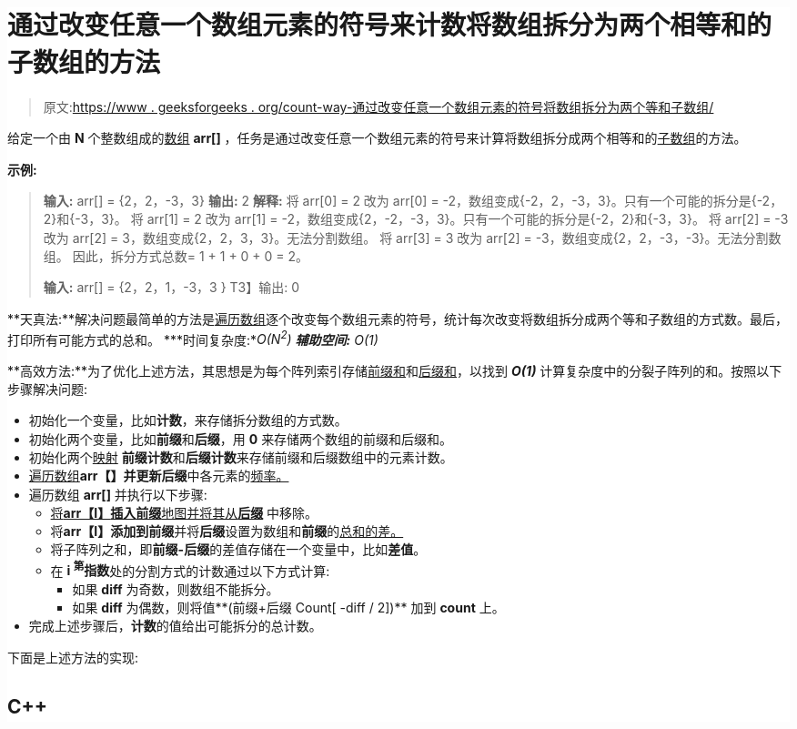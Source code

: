 # 通过改变任意一个数组元素的符号来计数将数组拆分为两个相等和的子数组的方法

> 原文:[https://www . geeksforgeeks . org/count-way-通过改变任意一个数组元素的符号将数组拆分为两个等和子数组/](https://www.geeksforgeeks.org/count-ways-to-split-array-into-two-equal-sum-subarrays-by-changing-sign-of-any-one-array-element/)

给定一个由 **N** 个整数组成的[数组](https://www.geeksforgeeks.org/introduction-to-arrays/) **arr[]** ，任务是通过改变任意一个数组元素的符号来计算将数组拆分成两个相等和的[子数组](https://www.geeksforgeeks.org/subarraysubstring-vs-subsequence-and-programs-to-generate-them/)的方法。

**示例:**

> **输入:** arr[] = {2，2，-3，3}
> **输出:** 2
> **解释:**
> 将 arr[0] = 2 改为 arr[0] = -2，数组变成{-2，2，-3，3}。只有一个可能的拆分是{-2，2}和{-3，3}。
> 将 arr[1] = 2 改为 arr[1] = -2，数组变成{2，-2，-3，3}。只有一个可能的拆分是{-2，2}和{-3，3}。
> 将 arr[2] = -3 改为 arr[2] = 3，数组变成{2，2，3，3}。无法分割数组。
> 将 arr[3] = 3 改为 arr[2] = -3，数组变成{2，2，-3，-3}。无法分割数组。
> 因此，拆分方式总数= 1 + 1 + 0 + 0 = 2。
> 
> **输入:** arr[] = {2，2，1，-3，3 }
> T3】输出: 0

**天真法:**解决问题最简单的方法是[遍历数组](https://www.geeksforgeeks.org/c-program-to-traverse-an-array/)逐个改变每个数组元素的符号，统计每次改变将数组拆分成两个等和子数组的方式数。最后，打印所有可能方式的总和。
***时间复杂度:**O(N<sup>2</sup>)*
***辅助空间:** O(1)*

**高效方法:**为了优化上述方法，其思想是为每个阵列索引存储[前缀和](https://www.geeksforgeeks.org/prefix-sum-array-implementation-applications-competitive-programming/)和[后缀和](https://www.geeksforgeeks.org/python-suffix-list-sum/)，以找到 ***O(1)*** 计算复杂度中的分裂子阵列的和。按照以下步骤解决问题:

*   初始化一个变量，比如**计数**，来存储拆分数组的方式数。
*   初始化两个变量，比如**前缀**和**后缀**，用 **0** 来存储两个数组的前缀和后缀和。
*   初始化两个[映射](https://www.geeksforgeeks.org/map-associative-containers-the-c-standard-template-library-stl/) **前缀计数**和**后缀计数**来存储前缀和后缀数组中的元素计数。
*   [遍历数组](https://www.geeksforgeeks.org/c-program-to-traverse-an-array/)**arr【】**并更新**后缀**中各元素的[频率。](https://www.geeksforgeeks.org/counting-frequencies-of-array-elements/)
*   遍历数组 **arr[]** 并执行以下步骤:
    *   [将**arr【I】**插入**前缀**地图](https://www.geeksforgeeks.org/map-insert-in-c-stl/)[并将其从**后缀**](https://www.geeksforgeeks.org/map-erase-function-in-c-stl/) 中移除。
    *   将**arr【I】**添加到**前缀**并将**后缀**设置为数组和**前缀**的[总和的差。](https://www.geeksforgeeks.org/program-find-sum-elements-given-array/)
    *   将子阵列之和，即**前缀-后缀**的差值存储在一个变量中，比如**差值**。
    *   在 **i <sup>第</sup>指数**处的分割方式的计数通过以下方式计算:
        *   如果 **diff** 为奇数，则数组不能拆分。
        *   如果 **diff** 为偶数，则将值**(前缀+后缀 Count[ -diff / 2])** 加到 **count** 上。
*   完成上述步骤后，**计数**的值给出可能拆分的总计数。

下面是上述方法的实现:

## C++
